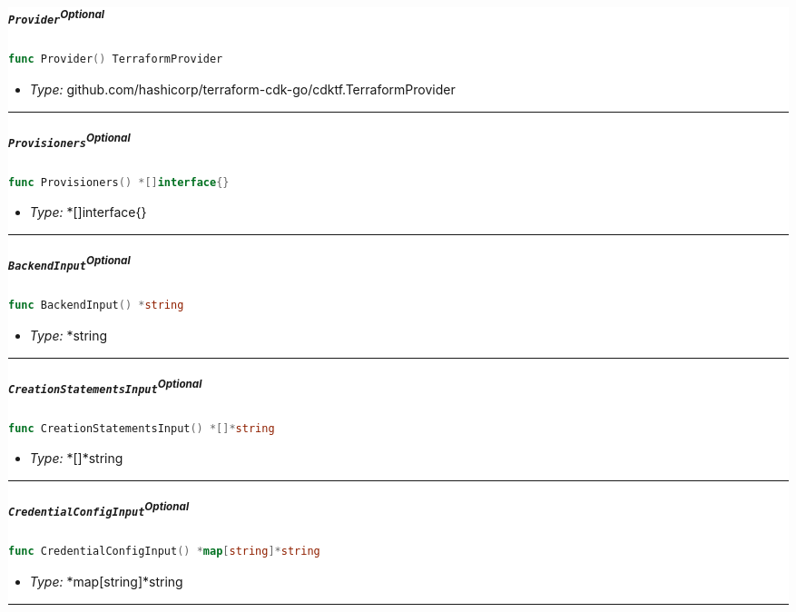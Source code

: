 ##### `Provider`<sup>Optional</sup> <a name="Provider" id="@cdktf/provider-vault.databaseSecretBackendRole.DatabaseSecretBackendRole.property.provider"></a>

```go
func Provider() TerraformProvider
```

- *Type:* github.com/hashicorp/terraform-cdk-go/cdktf.TerraformProvider

---

##### `Provisioners`<sup>Optional</sup> <a name="Provisioners" id="@cdktf/provider-vault.databaseSecretBackendRole.DatabaseSecretBackendRole.property.provisioners"></a>

```go
func Provisioners() *[]interface{}
```

- *Type:* *[]interface{}

---

##### `BackendInput`<sup>Optional</sup> <a name="BackendInput" id="@cdktf/provider-vault.databaseSecretBackendRole.DatabaseSecretBackendRole.property.backendInput"></a>

```go
func BackendInput() *string
```

- *Type:* *string

---

##### `CreationStatementsInput`<sup>Optional</sup> <a name="CreationStatementsInput" id="@cdktf/provider-vault.databaseSecretBackendRole.DatabaseSecretBackendRole.property.creationStatementsInput"></a>

```go
func CreationStatementsInput() *[]*string
```

- *Type:* *[]*string

---

##### `CredentialConfigInput`<sup>Optional</sup> <a name="CredentialConfigInput" id="@cdktf/provider-vault.databaseSecretBackendRole.DatabaseSecretBackendRole.property.credentialConfigInput"></a>

```go
func CredentialConfigInput() *map[string]*string
```

- *Type:* *map[string]*string

---